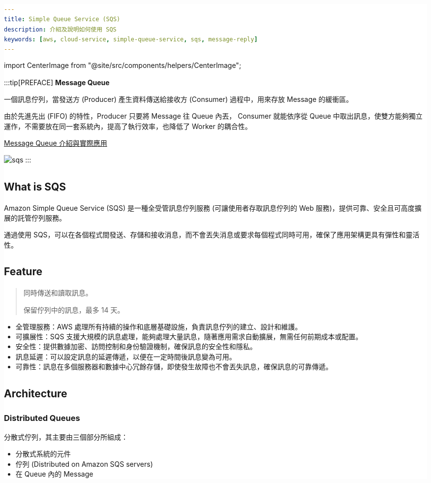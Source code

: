 ```yaml
---
title: Simple Queue Service (SQS)
description: 介紹及說明如何使用 SQS
keywords: [aws, cloud-service, simple-queue-service, sqs, message-reply]
---
```


import CenterImage from "@site/src/components/helpers/CenterImage";

:::tip[PREFACE]
**Message Queue**

一個訊息佇列，當發送方 (Producer) 產生資料傳送給接收方 (Consumer) 過程中，用來存放 Message 的緩衝區。

由於先進先出 (FIFO) 的特性，Producer 只要將 Message 往 Queue 內丟， Consumer 就能依序從 Queue 中取出訊息，使雙方能夠獨立運作，不需要放在同一套系統內，提高了執行效率，也降低了 Worker 的耦合性。

[Message Queue 介紹與實際應用](https://enzochang.com/message-queue-introduction/)

![sqs](https://blackie1019.github.io/2018/01/08/Amazon-Web-Service-30-days-21-SQS/Queue_HLD.png)
:::

## What is SQS

Amazon Simple Queue Service (SQS) 是一種全受管訊息佇列服務 (可讓使用者存取訊息佇列的 Web 服務)，提供可靠、安全且可高度擴展的託管佇列服務。

通過使用 SQS，可以在各個程式間發送、存儲和接收消息，而不會丟失消息或要求每個程式同時可用，確保了應用架構更具有彈性和靈活性。

## Feature

> 同時傳送和讀取訊息。
>
> 保留佇列中的訊息，最多 14 天。

* 全管理服務：AWS 處理所有持續的操作和底層基礎設施，負責訊息佇列的建立、設計和維護。
* 可擴展性：SQS 支援大規模的訊息處理，能夠處理大量訊息，隨著應用需求自動擴展，無需任何前期成本或配置。
* 安全性：提供數據加密、訪問控制和身份驗證機制，確保訊息的安全性和隱私。
* 訊息延遲：可以設定訊息的延遲傳遞，以便在一定時間後訊息變為可用。
* 可靠性：訊息在多個服務器和數據中心冗餘存儲，即使發生故障也不會丟失訊息，確保訊息的可靠傳遞。

## Architecture

### Distributed Queues

分散式佇列，其主要由三個部分所組成：

* 分散式系統的元件
* 佇列 (Distributed on Amazon SQS servers)
* 在 Queue 內的 Message

<CenterImage src="https://docs.aws.amazon.com/images/AWSSimpleQueueService/latest/SQSDeveloperGuide/images/ArchOverview.png" alt="Distributed Queues"/>
